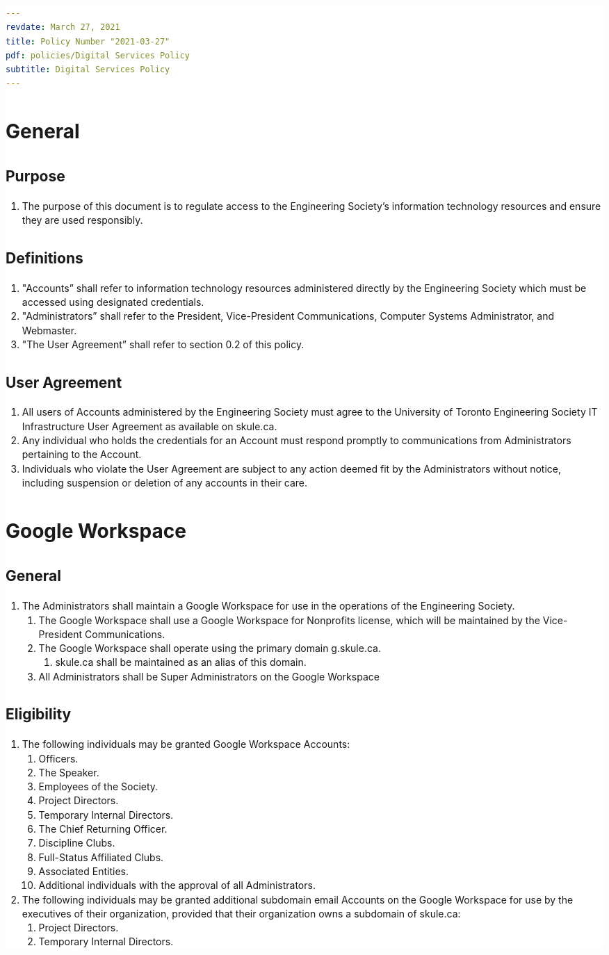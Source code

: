 ```yaml
---
revdate: March 27, 2021
title: Policy Number "2021-03-27"
pdf: policies/Digital Services Policy
subtitle: Digital Services Policy
---
```


# General

## Purpose
1. The purpose of this document is to regulate access to the Engineering Society’s information technology resources and ensure they are used responsibly.

## Definitions
1. "Accounts” shall refer to information technology resources administered directly by the Engineering Society which must be accessed using designated credentials.
1. "Administrators” shall refer to the President, Vice-President Communications, Computer Systems Administrator, and Webmaster.
1. "The User Agreement” shall refer to section 0.2 of this policy.

## User Agreement
1. All users of Accounts administered by the Engineering Society must agree to the University of Toronto Engineering Society IT Infrastructure User Agreement as available on skule.ca.
1. Any individual who holds the credentials for an Account must respond promptly to communications from Administrators pertaining to the Account.
1. Individuals who violate the User Agreement are subject to any action deemed fit by the Administrators without notice, including suspension or deletion of any accounts in their care.

# Google Workspace

## General
1. The Administrators shall maintain a Google Workspace for use in the operations of the Engineering Society.
   1. The Google Workspace shall use a Google Workspace for Nonprofits license, which will be maintained by the Vice-President Communications.
   1. The Google Workspace shall operate using the primary domain g.skule.ca.
      1. skule.ca shall be maintained as an alias of this domain.
   1. All Administrators shall be Super Administrators on the Google Workspace

## Eligibility
1. The following individuals may be granted Google Workspace Accounts:
   1. Officers.
   1. The Speaker.
   1. Employees of the Society.
   1. Project Directors.
   1. Temporary Internal Directors.
   1. The Chief Returning Officer.
   1. Discipline Clubs.
   1. Full-Status Affiliated Clubs.
   1. Associated Entities.
   1. Additional individuals with the approval of all Administrators.
1. The following individuals may be granted additional subdomain email Accounts on the Google Workspace for use by the executives of their organization, provided that their organization owns a subdomain of skule.ca:
   1. Project Directors.
   1. Temporary Internal Directors.